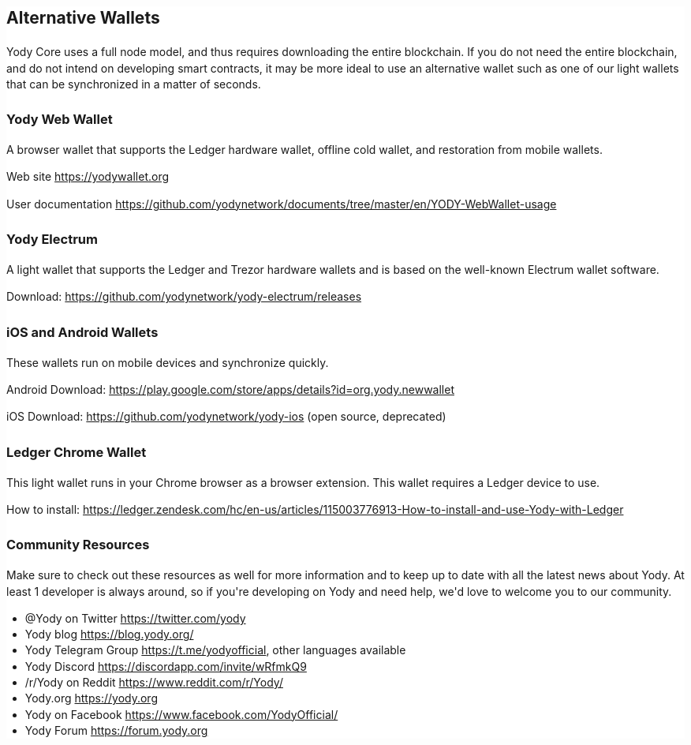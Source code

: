 Alternative Wallets
-------------------

Yody Core uses a full node model, and thus requires downloading the entire blockchain. If you do not need the entire blockchain, and do not intend on developing smart contracts, it may be more ideal to use an alternative wallet such as one of our light wallets that can be synchronized in a matter of seconds. 

### Yody Web Wallet

A browser wallet that supports the Ledger hardware wallet, offline cold wallet, and restoration from mobile wallets.

Web site https://yodywallet.org

User documentation https://github.com/yodynetwork/documents/tree/master/en/YODY-WebWallet-usage

### Yody Electrum

A light wallet that supports the Ledger and Trezor hardware wallets and is based on the well-known Electrum wallet software. 

Download: https://github.com/yodynetwork/yody-electrum/releases

### iOS and Android Wallets

These wallets run on mobile devices and synchronize quickly. 

Android Download: https://play.google.com/store/apps/details?id=org.yody.newwallet

iOS Download: https://github.com/yodynetwork/yody-ios (open source, deprecated)

### Ledger Chrome Wallet

This light wallet runs in your Chrome browser as a browser extension. This wallet requires a Ledger device to use.

How to install: https://ledger.zendesk.com/hc/en-us/articles/115003776913-How-to-install-and-use-Yody-with-Ledger


### Community Resources

Make sure to check out these resources as well for more information and to keep up to date with all the latest news about Yody. At least 1 developer is always around, so if you're developing on Yody and need help, we'd love to welcome you to our community.

*	@Yody on Twitter https://twitter.com/yody
* Yody blog https://blog.yody.org/
*	Yody Telegram Group https://t.me/yodyofficial, other languages available
* Yody Discord https://discordapp.com/invite/wRfmkQ9
*	/r/Yody on Reddit https://www.reddit.com/r/Yody/
*	Yody.org https://yody.org
*	Yody on Facebook https://www.facebook.com/YodyOfficial/
*	Yody Forum https://forum.yody.org
